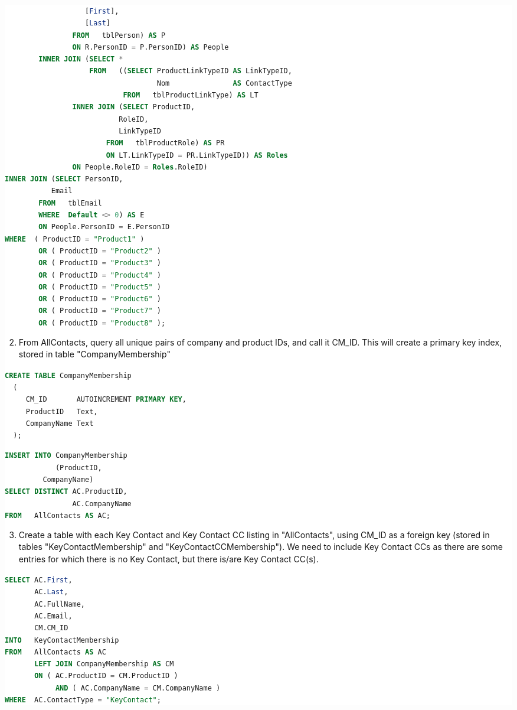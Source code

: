 ```sql
				   [First],
				   [Last]
			    FROM   tblPerson) AS P
		        ON R.PersonID = P.PersonID) AS People
        INNER JOIN (SELECT *
                    FROM   ((SELECT ProductLinkTypeID AS LinkTypeID,
                                    Nom               AS ContactType
                            FROM   tblProductLinkType) AS LT
			    INNER JOIN (SELECT ProductID,
					       RoleID,
					       LinkTypeID
				        FROM   tblProductRole) AS PR
			            ON LT.LinkTypeID = PR.LinkTypeID)) AS Roles
                ON People.RoleID = Roles.RoleID)
INNER JOIN (SELECT PersonID,
		   Email
	    FROM   tblEmail
	    WHERE  Default <> 0) AS E
        ON People.PersonID = E.PersonID
WHERE  ( ProductID = "Product1" )
        OR ( ProductID = "Product2" )
        OR ( ProductID = "Product3" )
        OR ( ProductID = "Product4" )
        OR ( ProductID = "Product5" )
        OR ( ProductID = "Product6" )
        OR ( ProductID = "Product7" )
        OR ( ProductID = "Product8" ); 
```

2. From AllContacts, query all unique pairs of company and product IDs, and call it CM_ID. This will create a primary key index, stored in table "CompanyMembership"
```sql
CREATE TABLE CompanyMembership
  (
     CM_ID       AUTOINCREMENT PRIMARY KEY,
     ProductID   Text,
     CompanyName Text
  ); 
```
```sql
INSERT INTO CompanyMembership
            (ProductID, 
	     CompanyName)
SELECT DISTINCT AC.ProductID,
                AC.CompanyName
FROM   AllContacts AS AC; 
```

3. Create a table with each Key Contact and Key Contact CC listing in "AllContacts", using CM_ID as a foreign key (stored in tables "KeyContactMembership" and "KeyContactCCMembership"). We need to include Key Contact CCs as there are some entries for which there is no Key Contact, but there is/are Key Contact CC(s).
```sql
SELECT AC.First,
       AC.Last,
       AC.FullName,
       AC.Email,
       CM.CM_ID
INTO   KeyContactMembership
FROM   AllContacts AS AC
       LEFT JOIN CompanyMembership AS CM
       ON ( AC.ProductID = CM.ProductID )
            AND ( AC.CompanyName = CM.CompanyName )
WHERE  AC.ContactType = "KeyContact"; 
```